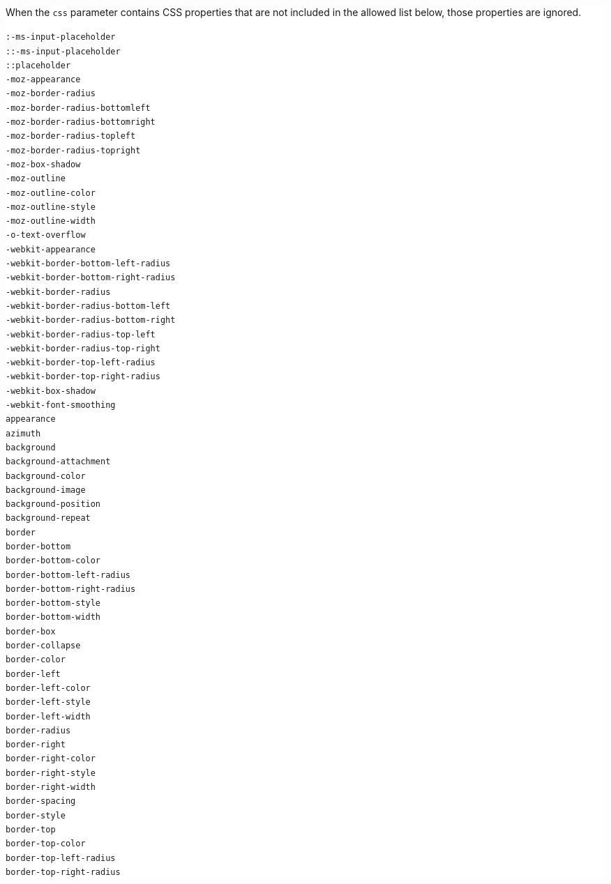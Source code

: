 When the `css` parameter contains CSS properties that are not included in the allowed list below, those properties are ignored.

```CCS
:-ms-input-placeholder
::-ms-input-placeholder
::placeholder
-moz-appearance
-moz-border-radius
-moz-border-radius-bottomleft
-moz-border-radius-bottomright
-moz-border-radius-topleft
-moz-border-radius-topright
-moz-box-shadow
-moz-outline
-moz-outline-color
-moz-outline-style
-moz-outline-width
-o-text-overflow
-webkit-appearance
-webkit-border-bottom-left-radius
-webkit-border-bottom-right-radius
-webkit-border-radius
-webkit-border-radius-bottom-left
-webkit-border-radius-bottom-right
-webkit-border-radius-top-left
-webkit-border-radius-top-right
-webkit-border-top-left-radius
-webkit-border-top-right-radius
-webkit-box-shadow
-webkit-font-smoothing
appearance
azimuth
background
background-attachment
background-color
background-image
background-position
background-repeat
border
border-bottom
border-bottom-color
border-bottom-left-radius
border-bottom-right-radius
border-bottom-style
border-bottom-width
border-box
border-collapse
border-color
border-left
border-left-color
border-left-style
border-left-width
border-radius
border-right
border-right-color
border-right-style
border-right-width
border-spacing
border-style
border-top
border-top-color
border-top-left-radius
border-top-right-radius
```